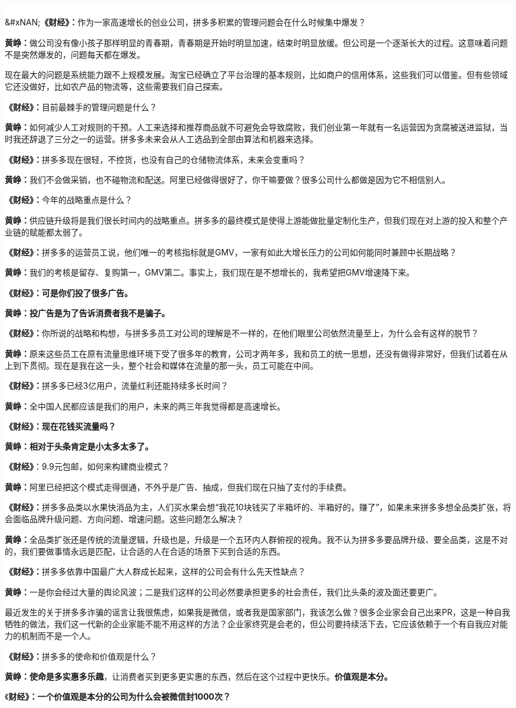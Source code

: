 \
&#xNAN;**《财经》：**&#x4F5C;为一家高速增长的创业公司，拼多多积累的管理问题会在什么时候集中爆发？

**黄峥：**&#x505A;公司没有像小孩子那样明显的青春期，青春期是开始时明显加速，结束时明显放缓。但公司是一个逐渐长大的过程。这意味着问题不是突然爆发的，问题每天都在爆发。

现在最大的问题是系统能力跟不上规模发展。淘宝已经确立了平台治理的基本规则，比如商户的信用体系，这些我们可以借鉴。但有些领域它还没做好，比如农产品的物流等，这些需要我们自己探索。

**《财经》：**&#x76EE;前最棘手的管理问题是什么？

**黄峥：**&#x5982;何减少人工对规则的干预。人工来选择和推荐商品就不可避免会导致腐败，我们创业第一年就有一名运营因为贪腐被送进监狱，当时我还辞退了三分之一的运营。拼多多未来会从人工选品到全部由算法和机器来选择。

**《财经》：**&#x62FC;多多现在很轻，不控货，也没有自己的仓储物流体系，未来会变重吗？

**黄峥：**&#x6211;们不会做采销，也不碰物流和配送。阿里已经做得很好了，你干嘛要做？很多公司什么都做是因为它不相信别人。

**《财经》：**&#x4ECA;年的战略重点是什么？

**黄峥：**&#x4F9B;应链升级将是我们很长时间内的战略重点。拼多多的最终模式是使得上游能做批量定制化生产，但我们现在对上游的投入和整个产业链的赋能都太弱了。

**《财经》：**&#x62FC;多多的运营员工说，他们唯一的考核指标就是GMV，一家有如此大增长压力的公司如何能同时兼顾中长期战略？

**黄峥：**&#x6211;们的考核是留存、复购第一，GMV第二。事实上，我们现在是不想增长的，我希望把GMV增速降下来。

**《财经》：可是你们投了很多广告。**

**黄峥：投广告是为了告诉消费者我不是骗子。**

**《财经》：**&#x4F60;所说的战略和构想，与拼多多员工对公司的理解是不一样的，在他们眼里公司依然流量至上，为什么会有这样的脱节？

**黄峥：**&#x539F;来这些员工在原有流量思维环境下受了很多年的教育，公司才两年多，我和员工的统一思想，还没有做得非常好，但我们试着在从上到下贯彻。现在是我在这一头，整个社会和媒体在流量的那一头，员工可能在中间。

**《财经》：**&#x62FC;多多已经3亿用户，流量红利还能持续多长时间？

**黄峥：**&#x5168;中国人民都应该是我们的用户，未来的两三年我觉得都是高速增长。

**《财经》：现在花钱买流量吗？**

**黄峥：相对于头条肯定是小太多太多了。**

**《财经》**：9.9元包邮，如何来构建商业模式？&#x20;

**黄峥：**&#x963F;里已经把这个模式走得很通，不外乎是广告、抽成，但我们现在只抽了支付的手续费。

**《财经》：**&#x62FC;多多品类以水果快消品为主，人们买水果会想“我花10块钱买了半箱坏的、半箱好的，赚了”，如果未来拼多多想全品类扩张，将会面临品牌升级问题、方向问题、增速问题。这些问题怎么解决？

**黄峥：**&#x5168;品类扩张还是传统的流量逻辑，升级也是，升级是一个五环内人群俯视的视角。我不认为拼多多要品牌升级、要全品类，这是不对的，我们要做事情永远是匹配，让合适的人在合适的场景下买到合适的东西。

**《财经》：**&#x62FC;多多依靠中国最广大人群成长起来，这样的公司会有什么先天性缺点？

**黄峥：**&#x4E00;是你会经过大量的舆论风波；二是我们这样的公司必然要承担更多的社会责任，我们比头条的波及面还要更广。

最近发生的关于拼多多诈骗的谣言让我很焦虑，如果我是微信，或者我是国家部门，我该怎么做？很多企业家会自己出来PR，这是一种自我牺牲的做法，我们这一代新的企业家能不能不用这样的方法？企业家终究是会老的，但公司要持续活下去，它应该依赖于一个有自我应对能力的机制而不是一个人。

**《财经》：**&#x62FC;多多的使命和价值观是什么？

**黄峥：使命是多实惠多乐趣**，让消费者买到更多更实惠的东西，然后在这个过程中更快乐。**价值观是本分。**

《**财经》：一个价值观是本分的公司为什么会被微信封1000次？**
